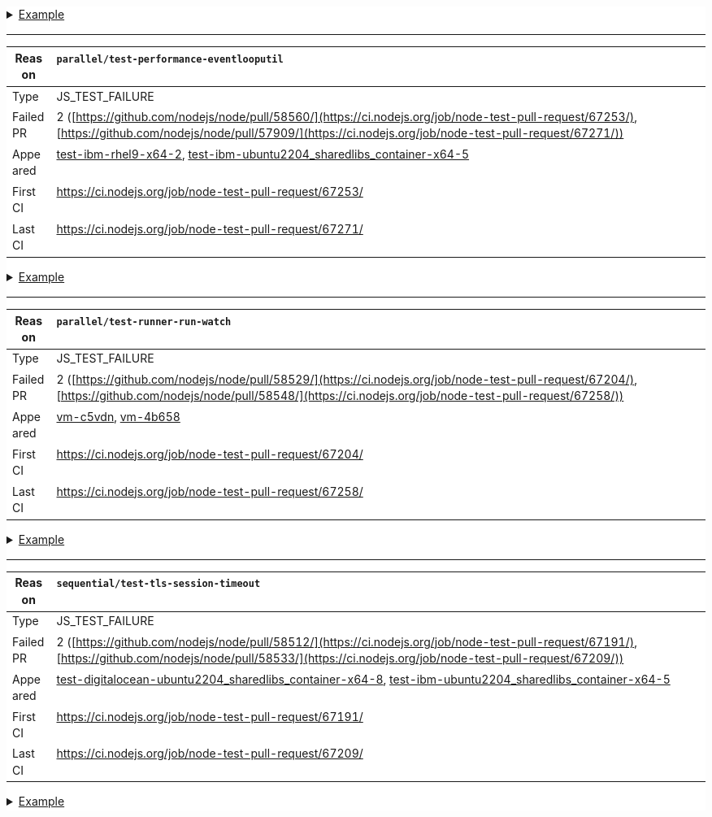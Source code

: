 <details><summary><a href="https://ci.nodejs.org/job/node-test-commit-linuxone/nodes=rhel9-s390x/49820/console">Example</a></summary></details>

-------

| Reason | <code>parallel/test-performance-eventlooputil</code> |
| - | :- |
| Type | JS_TEST_FAILURE |
| Failed PR | 2 ([https://github.com/nodejs/node/pull/58560/](https://ci.nodejs.org/job/node-test-pull-request/67253/), [https://github.com/nodejs/node/pull/57909/](https://ci.nodejs.org/job/node-test-pull-request/67271/)) |
| Appeared | [test-ibm-rhel9-x64-2](https://ci.nodejs.org/job/node-test-commit-linux/nodes=rhel9-x64/64988/console), [test-ibm-ubuntu2204_sharedlibs_container-x64-5](https://ci.nodejs.org/job/node-test-commit-linux-containered/nodes=ubuntu2204_sharedlibs_openssl35_x64/51021/console) |
| First CI | https://ci.nodejs.org/job/node-test-pull-request/67253/ |
| Last CI | https://ci.nodejs.org/job/node-test-pull-request/67271/ |

<details><summary><a href="https://ci.nodejs.org/job/node-test-commit-linux/nodes=rhel9-x64/64988/console">Example</a></summary></details>

-------

| Reason | <code>parallel/test-runner-run-watch</code> |
| - | :- |
| Type | JS_TEST_FAILURE |
| Failed PR | 2 ([https://github.com/nodejs/node/pull/58529/](https://ci.nodejs.org/job/node-test-pull-request/67204/), [https://github.com/nodejs/node/pull/58548/](https://ci.nodejs.org/job/node-test-pull-request/67258/)) |
| Appeared | [vm-c5vdn](https://ci.nodejs.org/job/node-test-commit-osx/nodes=osx13-x64/65382/console), [vm-4b658](https://ci.nodejs.org/job/node-test-commit-osx/nodes=osx13-x64/65338/console) |
| First CI | https://ci.nodejs.org/job/node-test-pull-request/67204/ |
| Last CI | https://ci.nodejs.org/job/node-test-pull-request/67258/ |

<details><summary><a href="https://ci.nodejs.org/job/node-test-commit-osx/nodes=osx13-x64/65382/console">Example</a></summary></details>

-------

| Reason | <code>sequential/test-tls-session-timeout</code> |
| - | :- |
| Type | JS_TEST_FAILURE |
| Failed PR | 2 ([https://github.com/nodejs/node/pull/58512/](https://ci.nodejs.org/job/node-test-pull-request/67191/), [https://github.com/nodejs/node/pull/58533/](https://ci.nodejs.org/job/node-test-pull-request/67209/)) |
| Appeared | [test-digitalocean-ubuntu2204_sharedlibs_container-x64-8](https://ci.nodejs.org/job/node-test-commit-linux-containered/nodes=ubuntu2204_sharedlibs_openssl35_x64/50980/console), [test-ibm-ubuntu2204_sharedlibs_container-x64-5](https://ci.nodejs.org/job/node-test-commit-linux-containered/nodes=ubuntu2204_sharedlibs_openssl35_x64/50964/console) |
| First CI | https://ci.nodejs.org/job/node-test-pull-request/67191/ |
| Last CI | https://ci.nodejs.org/job/node-test-pull-request/67209/ |

<details><summary><a href="https://ci.nodejs.org/job/node-test-commit-linux-containered/nodes=ubuntu2204_sharedlibs_openssl35_x64/50980/console">Example</a></summary></details>
